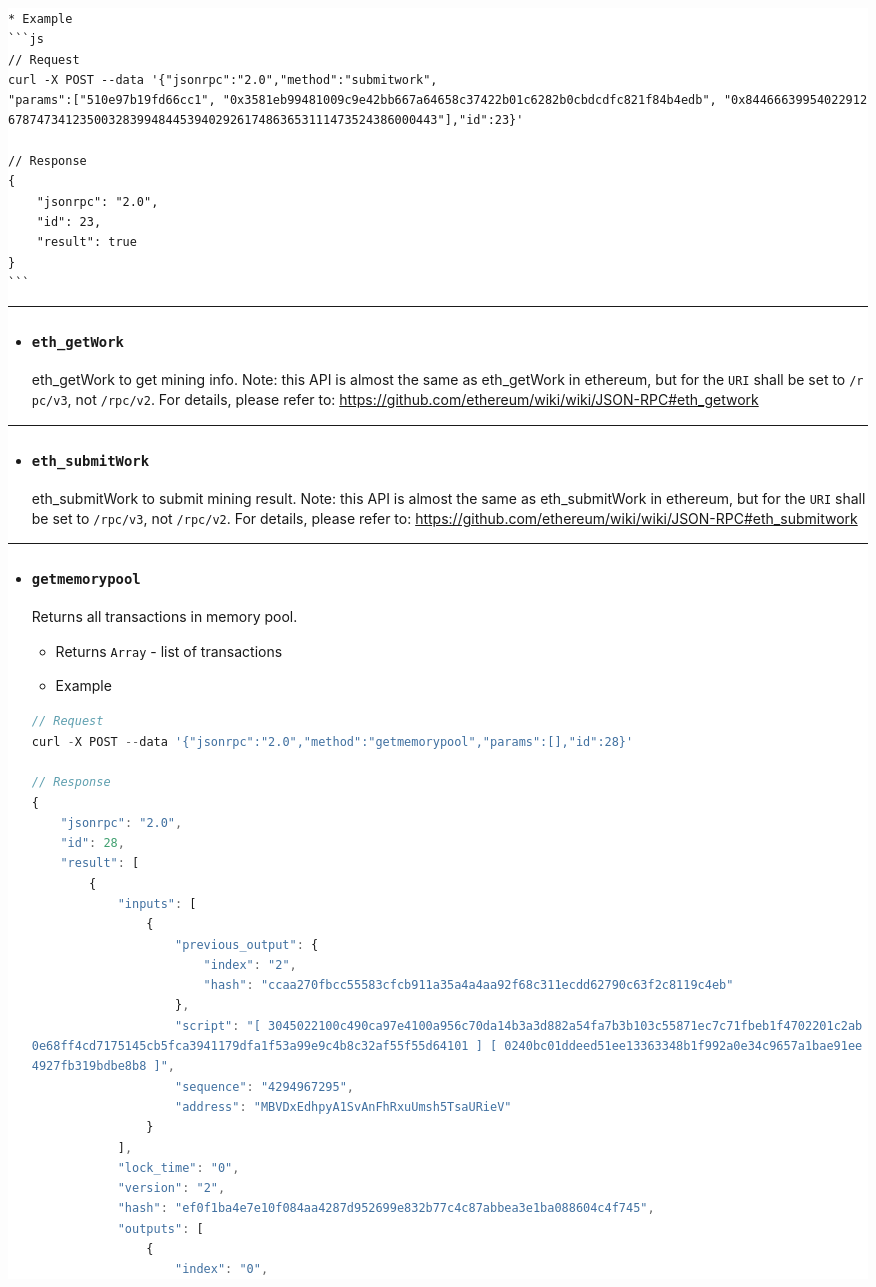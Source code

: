     * Example
    ```js
    // Request
    curl -X POST --data '{"jsonrpc":"2.0","method":"submitwork",
    "params":["510e97b19fd66cc1", "0x3581eb99481009c9e42bb667a64658c37422b01c6282b0cbdcdfc821f84b4edb", "0x84466639954022912678747341235003283994844539402926174863653111473524386000443"],"id":23}'

    // Response
    {
        "jsonrpc": "2.0", 
        "id": 23, 
        "result": true
    }
    ```

***

* ### `eth_getWork`
    eth_getWork to get mining info. 
    Note: this API is almost the same as eth_getWork in ethereum, but for the `URI` shall be set to `/rpc/v3`, not `/rpc/v2`.
    For details, please refer to: https://github.com/ethereum/wiki/wiki/JSON-RPC#eth_getwork

***

* ### `eth_submitWork`
    eth_submitWork to submit mining result.
    Note: this API is almost the same as eth_submitWork in ethereum, but for the `URI` shall be set to `/rpc/v3`, not `/rpc/v2`.
    For details, please refer to: https://github.com/ethereum/wiki/wiki/JSON-RPC#eth_submitwork
***

* ### `getmemorypool`
    Returns all transactions in memory pool.
    * Returns
    `Array` - list of transactions

    * Example
    ```js
    // Request
    curl -X POST --data '{"jsonrpc":"2.0","method":"getmemorypool","params":[],"id":28}'

    // Response
    {
        "jsonrpc": "2.0", 
        "id": 28, 
        "result": [
            {
                "inputs": [
                    {
                        "previous_output": {
                            "index": "2", 
                            "hash": "ccaa270fbcc55583cfcb911a35a4a4aa92f68c311ecdd62790c63f2c8119c4eb"
                        }, 
                        "script": "[ 3045022100c490ca97e4100a956c70da14b3a3d882a54fa7b3b103c55871ec7c71fbeb1f4702201c2ab0e68ff4cd7175145cb5fca3941179dfa1f53a99e9c4b8c32af55f55d64101 ] [ 0240bc01ddeed51ee13363348b1f992a0e34c9657a1bae91ee4927fb319bdbe8b8 ]", 
                        "sequence": "4294967295", 
                        "address": "MBVDxEdhpyA1SvAnFhRxuUmsh5TsaURieV"
                    }
                ], 
                "lock_time": "0", 
                "version": "2", 
                "hash": "ef0f1ba4e7e10f084aa4287d952699e832b77c4c87abbea3e1ba088604c4f745", 
                "outputs": [
                    {
                        "index": "0", 